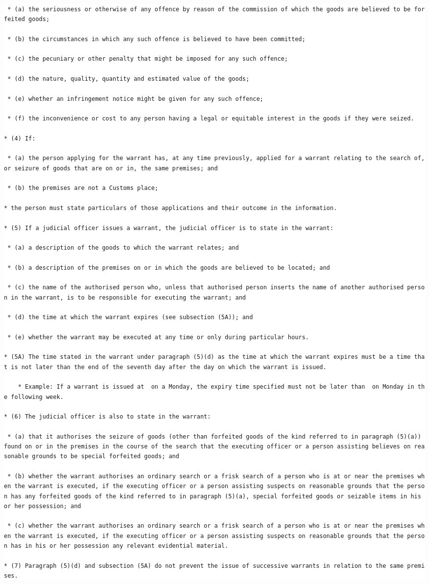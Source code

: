      * (a) the seriousness or otherwise of any offence by reason of the commission of which the goods are believed to be forfeited goods;

     * (b) the circumstances in which any such offence is believed to have been committed;

     * (c) the pecuniary or other penalty that might be imposed for any such offence;

     * (d) the nature, quality, quantity and estimated value of the goods;

     * (e) whether an infringement notice might be given for any such offence;

     * (f) the inconvenience or cost to any person having a legal or equitable interest in the goods if they were seized.

    * (4) If:

     * (a) the person applying for the warrant has, at any time previously, applied for a warrant relating to the search of, or seizure of goods that are on or in, the same premises; and

     * (b) the premises are not a Customs place;

    * the person must state particulars of those applications and their outcome in the information.

    * (5) If a judicial officer issues a warrant, the judicial officer is to state in the warrant:

     * (a) a description of the goods to which the warrant relates; and

     * (b) a description of the premises on or in which the goods are believed to be located; and

     * (c) the name of the authorised person who, unless that authorised person inserts the name of another authorised person in the warrant, is to be responsible for executing the warrant; and

     * (d) the time at which the warrant expires (see subsection (5A)); and

     * (e) whether the warrant may be executed at any time or only during particular hours.

    * (5A) The time stated in the warrant under paragraph (5)(d) as the time at which the warrant expires must be a time that is not later than the end of the seventh day after the day on which the warrant is issued.

        * Example: If a warrant is issued at  on a Monday, the expiry time specified must not be later than  on Monday in the following week.

    * (6) The judicial officer is also to state in the warrant:

     * (a) that it authorises the seizure of goods (other than forfeited goods of the kind referred to in paragraph (5)(a)) found on or in the premises in the course of the search that the executing officer or a person assisting believes on reasonable grounds to be special forfeited goods; and

     * (b) whether the warrant authorises an ordinary search or a frisk search of a person who is at or near the premises when the warrant is executed, if the executing officer or a person assisting suspects on reasonable grounds that the person has any forfeited goods of the kind referred to in paragraph (5)(a), special forfeited goods or seizable items in his or her possession; and

     * (c) whether the warrant authorises an ordinary search or a frisk search of a person who is at or near the premises when the warrant is executed, if the executing officer or a person assisting suspects on reasonable grounds that the person has in his or her possession any relevant evidential material.

    * (7) Paragraph (5)(d) and subsection (5A) do not prevent the issue of successive warrants in relation to the same premises.
